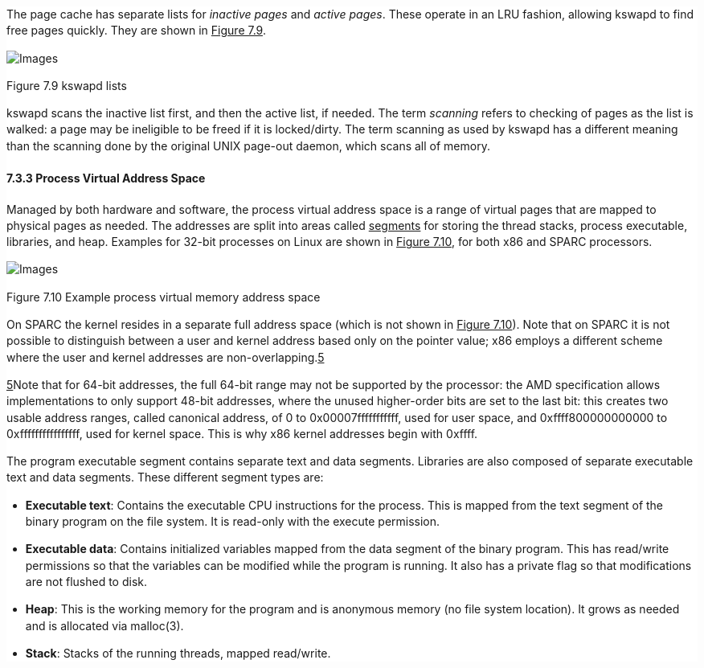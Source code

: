 The page cache has separate lists for *inactive pages* and *active pages*. These operate in an LRU fashion, allowing kswapd to find free pages quickly. They are shown in [Figure 7.9](https://learning.oreilly.com/library/view/systems-performance-2nd/9780136821694/ch07.xhtml#ch07fig09).

![Images](https://learning.oreilly.com/api/v2/epubs/urn:orm:book:9780136821694/files/graphics/07fig09.jpg)

Figure 7.9 kswapd lists

kswapd scans the inactive list first, and then the active list, if needed. The term *scanning* refers to checking of pages as the list is walked: a page may be ineligible to be freed if it is locked/dirty. The term scanning as used by kswapd has a different meaning than the scanning done by the original UNIX page-out daemon, which scans all of memory.

#### 7.3.3 Process Virtual Address Space

Managed by both hardware and software, the process virtual address space is a range of virtual pages that are mapped to physical pages as needed. The addresses are split into areas called [segments](https://learning.oreilly.com/library/view/systems-performance-2nd/9780136821694/gloss.xhtml#glo_147) for storing the thread stacks, process executable, libraries, and heap. Examples for 32-bit processes on Linux are shown in [Figure 7.10](https://learning.oreilly.com/library/view/systems-performance-2nd/9780136821694/ch07.xhtml#ch07fig10), for both x86 and SPARC processors.

![Images](https://learning.oreilly.com/api/v2/epubs/urn:orm:book:9780136821694/files/graphics/07fig10.jpg)

Figure 7.10 Example process virtual memory address space

On SPARC the kernel resides in a separate full address space (which is not shown in [Figure 7.10](https://learning.oreilly.com/library/view/systems-performance-2nd/9780136821694/ch07.xhtml#ch07fig10)). Note that on SPARC it is not possible to distinguish between a user and kernel address based only on the pointer value; x86 employs a different scheme where the user and kernel addresses are non-overlapping.[5](https://learning.oreilly.com/library/view/systems-performance-2nd/9780136821694/ch07.xhtml#ch07fn5)

[5](https://learning.oreilly.com/library/view/systems-performance-2nd/9780136821694/ch07.xhtml#ch07fn5a)Note that for 64-bit addresses, the full 64-bit range may not be supported by the processor: the AMD specification allows implementations to only support 48-bit addresses, where the unused higher-order bits are set to the last bit: this creates two usable address ranges, called canonical address, of 0 to 0x00007fffffffffff, used for user space, and 0xffff800000000000 to 0xffffffffffffffff, used for kernel space. This is why x86 kernel addresses begin with 0xffff.

The program executable segment contains separate text and data segments. Libraries are also composed of separate executable text and data segments. These different segment types are:

- **Executable text**: Contains the executable CPU instructions for the process. This is mapped from the text segment of the binary program on the file system. It is read-only with the execute permission.

- **Executable data**: Contains initialized variables mapped from the data segment of the binary program. This has read/write permissions so that the variables can be modified while the program is running. It also has a private flag so that modifications are not flushed to disk.

- **Heap**: This is the working memory for the program and is anonymous memory (no file system location). It grows as needed and is allocated via malloc(3).

- **Stack**: Stacks of the running threads, mapped read/write.
